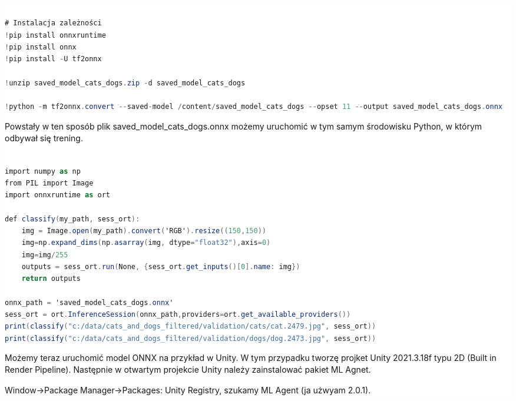 ```cs

# Instalacja zależności
!pip install onnxruntime
!pip install onnx
!pip install -U tf2onnx

!unzip saved_model_cats_dogs.zip -d saved_model_cats_dogs

!python -m tf2onnx.convert --saved-model /content/saved_model_cats_dogs --opset 11 --output saved_model_cats_dogs.onnx

```

Powstały w ten sposób plik saved_model_cats_dogs.onnx możemy uruchomić w tym samym środowisku Python, w którym odbywał się trening.

```cs

import numpy as np
from PIL import Image
import onnxruntime as ort

def classify(my_path, sess_ort):
    img = Image.open(my_path).convert('RGB').resize((150,150))
    img=np.expand_dims(np.asarray(img, dtype="float32"),axis=0)
    img=img/255
    outputs = sess_ort.run(None, {sess_ort.get_inputs()[0].name: img})
    return outputs

onnx_path = 'saved_model_cats_dogs.onnx'
sess_ort = ort.InferenceSession(onnx_path,providers=ort.get_available_providers())
print(classify("c:/data/cats_and_dogs_filtered/validation/cats/cat.2479.jpg", sess_ort))
print(classify("c:/data/cats_and_dogs_filtered/validation/dogs/dog.2473.jpg", sess_ort))

```

Możemy teraz uruchomić model ONNX na przykład w Unity. W tym przypadku tworzę projket Unity 2021.3.18f typu 2D (Built in Render Pipeline). Następnie w otwartym projekcie Unity należy zainstalować pakiet ML Agnet.

Window->Package Manager->Packages: Unity Registry, szukamy ML Agent (ja użwyam 2.0.1).
